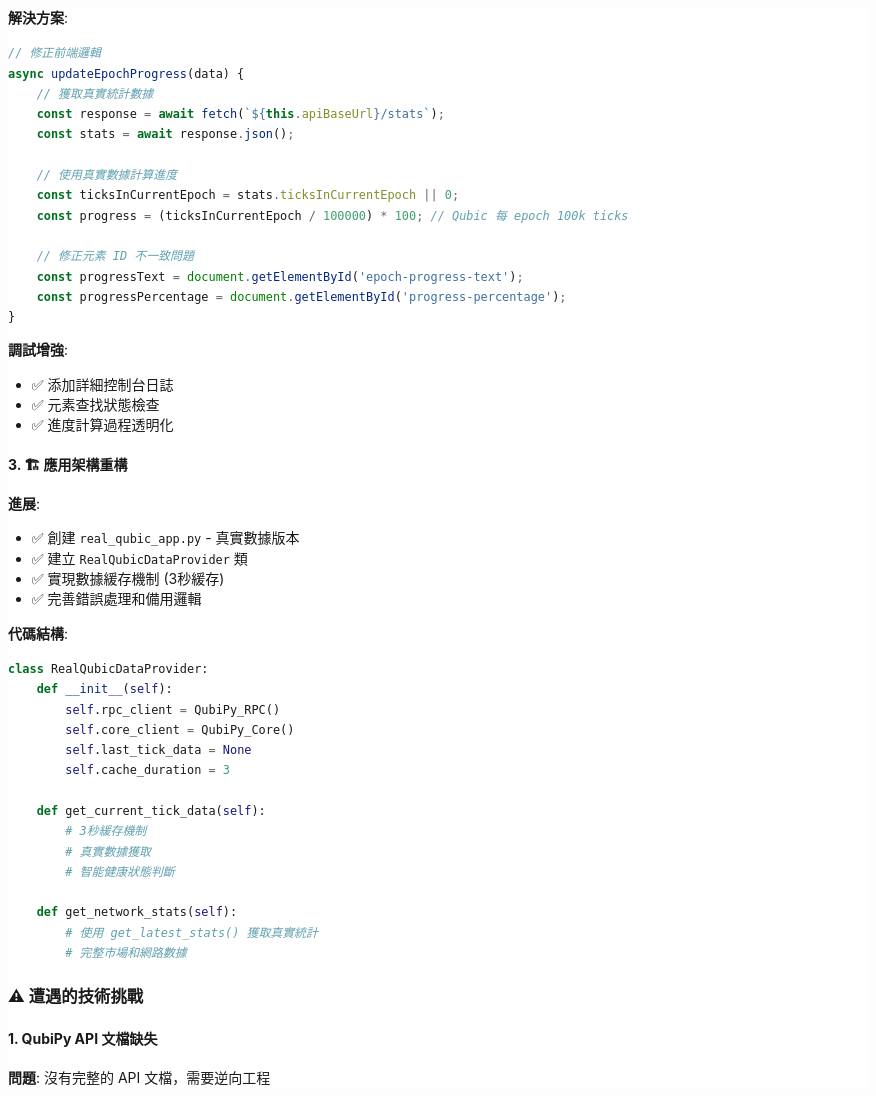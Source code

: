 **解決方案**:
```javascript
// 修正前端邏輯
async updateEpochProgress(data) {
    // 獲取真實統計數據
    const response = await fetch(`${this.apiBaseUrl}/stats`);
    const stats = await response.json();
    
    // 使用真實數據計算進度
    const ticksInCurrentEpoch = stats.ticksInCurrentEpoch || 0;
    const progress = (ticksInCurrentEpoch / 100000) * 100; // Qubic 每 epoch 100k ticks
    
    // 修正元素 ID 不一致問題
    const progressText = document.getElementById('epoch-progress-text');
    const progressPercentage = document.getElementById('progress-percentage');
}
```

**調試增強**:
- ✅ 添加詳細控制台日誌
- ✅ 元素查找狀態檢查
- ✅ 進度計算過程透明化

#### **3. 🏗️ 應用架構重構**
**進展**:
- ✅ 創建 `real_qubic_app.py` - 真實數據版本
- ✅ 建立 `RealQubicDataProvider` 類
- ✅ 實現數據緩存機制 (3秒緩存)
- ✅ 完善錯誤處理和備用邏輯

**代碼結構**:
```python
class RealQubicDataProvider:
    def __init__(self):
        self.rpc_client = QubiPy_RPC()
        self.core_client = QubiPy_Core()
        self.last_tick_data = None
        self.cache_duration = 3
    
    def get_current_tick_data(self):
        # 3秒緩存機制
        # 真實數據獲取
        # 智能健康狀態判斷
    
    def get_network_stats(self):
        # 使用 get_latest_stats() 獲取真實統計
        # 完整市場和網路數據
```

### **⚠️ 遭遇的技術挑戰**

#### **1. QubiPy API 文檔缺失**
**問題**: 沒有完整的 API 文檔，需要逆向工程
